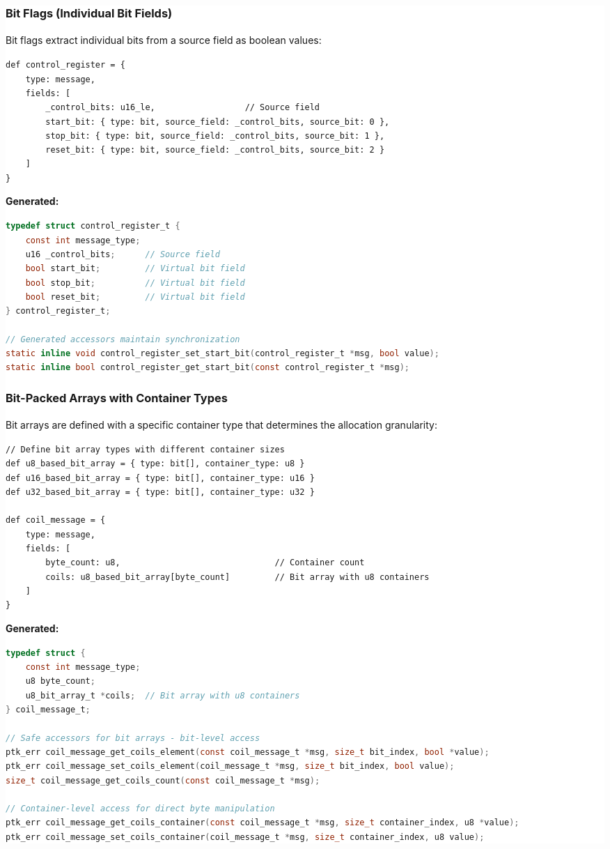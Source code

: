 ### Bit Flags (Individual Bit Fields)

Bit flags extract individual bits from a source field as boolean values:

```pdl
def control_register = {
    type: message,
    fields: [
        _control_bits: u16_le,                  // Source field
        start_bit: { type: bit, source_field: _control_bits, source_bit: 0 },
        stop_bit: { type: bit, source_field: _control_bits, source_bit: 1 },
        reset_bit: { type: bit, source_field: _control_bits, source_bit: 2 }
    ]
}
```

**Generated:**
```c
typedef struct control_register_t {
    const int message_type;
    u16 _control_bits;      // Source field
    bool start_bit;         // Virtual bit field
    bool stop_bit;          // Virtual bit field
    bool reset_bit;         // Virtual bit field
} control_register_t;

// Generated accessors maintain synchronization
static inline void control_register_set_start_bit(control_register_t *msg, bool value);
static inline bool control_register_get_start_bit(const control_register_t *msg);
```

### Bit-Packed Arrays with Container Types

Bit arrays are defined with a specific container type that determines the allocation granularity:

```pdl
// Define bit array types with different container sizes
def u8_based_bit_array = { type: bit[], container_type: u8 }
def u16_based_bit_array = { type: bit[], container_type: u16 }
def u32_based_bit_array = { type: bit[], container_type: u32 }

def coil_message = {
    type: message,
    fields: [
        byte_count: u8,                               // Container count
        coils: u8_based_bit_array[byte_count]         // Bit array with u8 containers
    ]
}
```

**Generated:**
```c
typedef struct {
    const int message_type;
    u8 byte_count;
    u8_bit_array_t *coils;  // Bit array with u8 containers
} coil_message_t;

// Safe accessors for bit arrays - bit-level access
ptk_err coil_message_get_coils_element(const coil_message_t *msg, size_t bit_index, bool *value);
ptk_err coil_message_set_coils_element(coil_message_t *msg, size_t bit_index, bool value);
size_t coil_message_get_coils_count(const coil_message_t *msg);

// Container-level access for direct byte manipulation
ptk_err coil_message_get_coils_container(const coil_message_t *msg, size_t container_index, u8 *value);
ptk_err coil_message_set_coils_container(coil_message_t *msg, size_t container_index, u8 value);
```